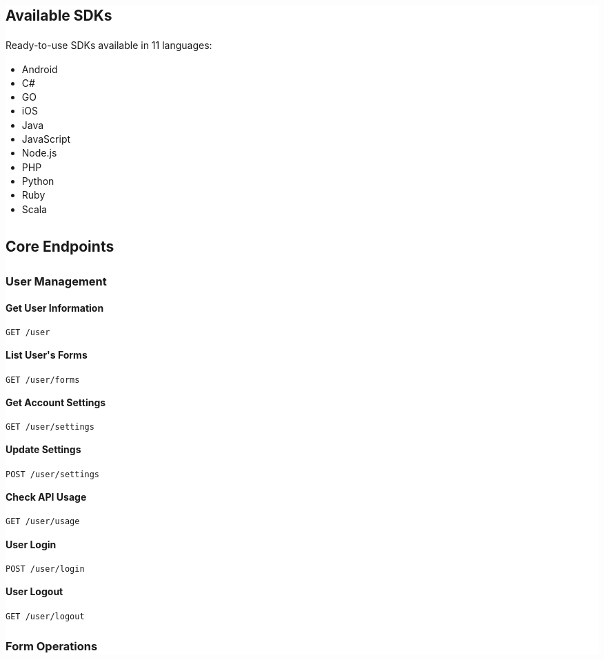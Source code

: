 ## Available SDKs

Ready-to-use SDKs available in 11 languages:
- Android
- C#
- GO
- iOS
- Java
- JavaScript
- Node.js
- PHP
- Python
- Ruby
- Scala

## Core Endpoints

### User Management

**Get User Information**
```
GET /user
```

**List User's Forms**
```
GET /user/forms
```

**Get Account Settings**
```
GET /user/settings
```

**Update Settings**
```
POST /user/settings
```

**Check API Usage**
```
GET /user/usage
```

**User Login**
```
POST /user/login
```

**User Logout**
```
GET /user/logout
```

### Form Operations
